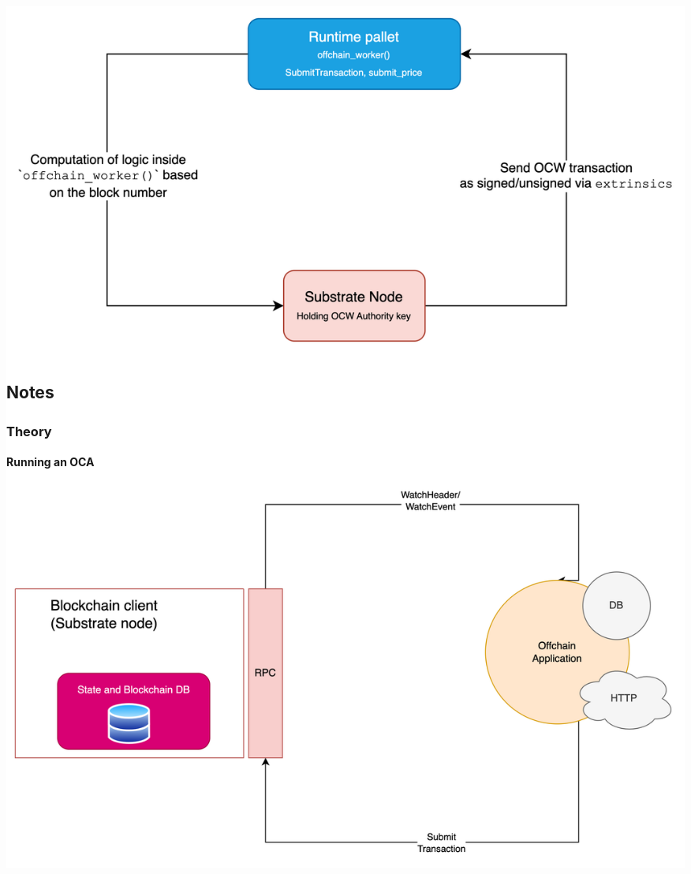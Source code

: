   ![](../img/ocw_connection_w_substrate_node.png)

## Notes

### Theory

**Running an OCA**

![](../img/oca_architecture.png)
